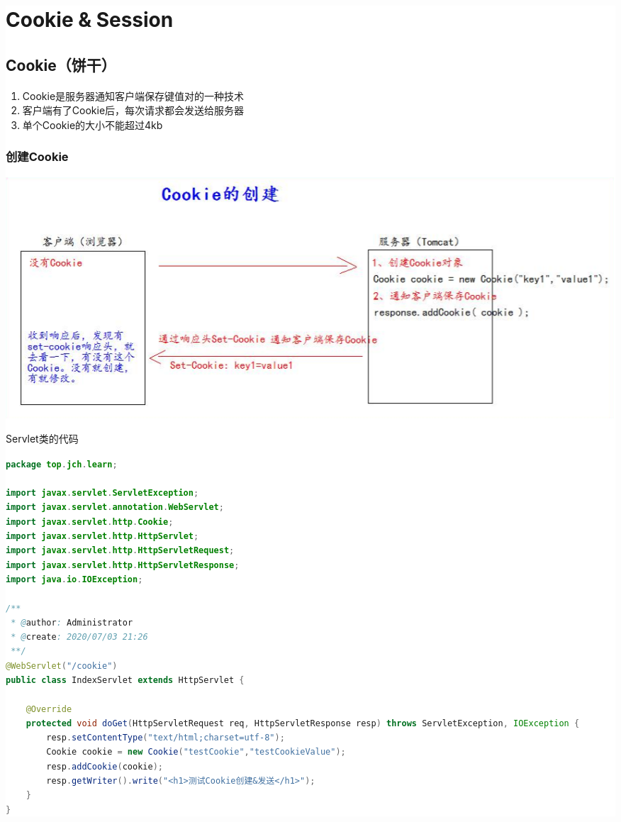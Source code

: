 # Cookie & Session

## Cookie（饼干）

1. Cookie是服务器通知客户端保存键值对的一种技术
2. 客户端有了Cookie后，每次请求都会发送给服务器
3. 单个Cookie的大小不能超过4kb

### 创建Cookie

![image-20200704151259091](img/image-20200704151259091.png)

Servlet类的代码

```java
package top.jch.learn;

import javax.servlet.ServletException;
import javax.servlet.annotation.WebServlet;
import javax.servlet.http.Cookie;
import javax.servlet.http.HttpServlet;
import javax.servlet.http.HttpServletRequest;
import javax.servlet.http.HttpServletResponse;
import java.io.IOException;

/**
 * @author: Administrator
 * @create: 2020/07/03 21:26
 **/
@WebServlet("/cookie")
public class IndexServlet extends HttpServlet {

    @Override
    protected void doGet(HttpServletRequest req, HttpServletResponse resp) throws ServletException, IOException {
        resp.setContentType("text/html;charset=utf-8");
        Cookie cookie = new Cookie("testCookie","testCookieValue");
        resp.addCookie(cookie);
        resp.getWriter().write("<h1>测试Cookie创建&发送</h1>");
    }
}
```
